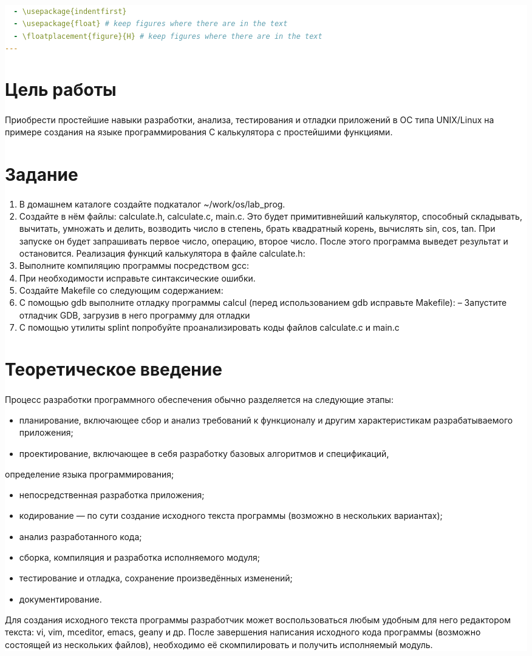 ```yaml
  - \usepackage{indentfirst}
  - \usepackage{float} # keep figures where there are in the text
  - \floatplacement{figure}{H} # keep figures where there are in the text
---
```


# Цель работы

Приобрести простейшие навыки разработки, анализа, тестирования и отладки приложений в ОС типа UNIX/Linux на примере создания на языке программирования С калькулятора с простейшими функциями.

# Задание

1. В домашнем каталоге создайте подкаталог ~/work/os/lab_prog.
2. Создайте в нём файлы: calculate.h, calculate.c, main.c. Это будет примитивнейший калькулятор, способный складывать, вычитать, умножать и делить, возводить число в степень, брать квадратный корень, вычислять sin, cos, tan.
При запуске он будет запрашивать первое число, операцию, второе число. После этого программа выведет результат и остановится. Реализация функций калькулятора в файле calculate.h:
3. Выполните компиляцию программы посредством gcc:
4. При необходимости исправьте синтаксические ошибки.
5. Создайте Makefile со следующим содержанием:
6. С помощью gdb выполните отладку программы calcul (перед использованием gdb исправьте Makefile):
– Запустите отладчик GDB, загрузив в него программу для отладки
7. С помощью утилиты splint попробуйте проанализировать коды файлов calculate.c и main.c

# Теоретическое введение

Процесс разработки программного обеспечения обычно разделяется на следующие этапы:

- планирование, включающее сбор и анализ требований к функционалу и другим характеристикам разрабатываемого приложения;

- проектирование, включающее в себя разработку базовых алгоритмов и спецификаций,

определение языка программирования;

- непосредственная разработка приложения;

- кодирование — по сути создание исходного текста программы (возможно в нескольких вариантах);

- анализ разработанного кода;

- сборка, компиляция и разработка исполняемого модуля;

- тестирование и отладка, сохранение произведённых изменений;

- документирование.

Для создания исходного текста программы разработчик может воспользоваться любым удобным для него редактором текста: vi, vim, mceditor, emacs, geany и др. После завершения написания исходного кода программы (возможно состоящей из нескольких файлов), необходимо её скомпилировать и получить исполняемый модуль.
